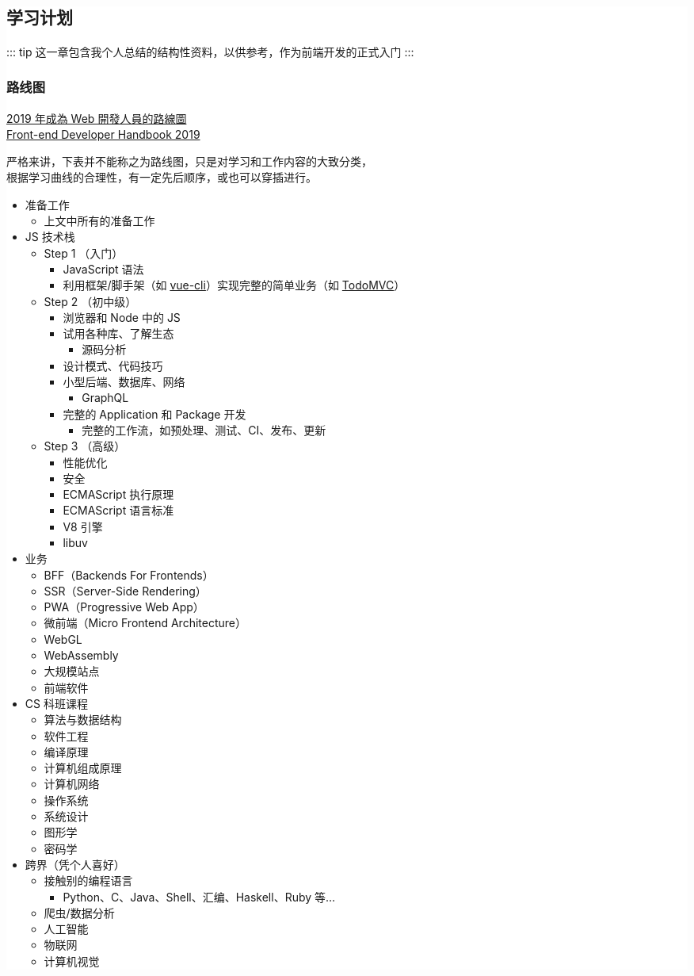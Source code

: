 ## 学习计划

::: tip
这一章包含我个人总结的结构性资料，以供参考，作为前端开发的正式入门
:::

### 路线图

[2019 年成為 Web 開發人員的路線圖](https://github.com/goodjack/developer-roadmap-chinese)  
[Front-end Developer Handbook 2019](https://frontendmasters.com/books/front-end-handbook/2019/)

严格来讲，下表并不能称之为路线图，只是对学习和工作内容的大致分类，  
根据学习曲线的合理性，有一定先后顺序，或也可以穿插进行。

- 准备工作
  - 上文中所有的准备工作
- JS 技术栈
  - Step 1 （入门）
    - JavaScript 语法
    - 利用框架/脚手架（如 [vue-cli](https://cli.vuejs.org/zh/)）实现完整的简单业务（如 [TodoMVC](http://todomvc.com/)）
  - Step 2 （初中级）
    - 浏览器和 Node 中的 JS
    - 试用各种库、了解生态
      - 源码分析
    - 设计模式、代码技巧
    - 小型后端、数据库、网络
      - GraphQL
    - 完整的 Application 和 Package 开发
      - 完整的工作流，如预处理、测试、CI、发布、更新
  - Step 3 （高级）
    - 性能优化
    - 安全
    - ECMAScript 执行原理
    - ECMAScript 语言标准
    - V8 引擎
    - libuv
- 业务
  - BFF（Backends For Frontends）
  - SSR（Server-Side Rendering）
  - PWA（Progressive Web App）
  - 微前端（Micro Frontend Architecture）
  - WebGL
  - WebAssembly
  - 大规模站点
  - 前端软件
- CS 科班课程
  - 算法与数据结构
  - 软件工程
  - 编译原理
  - 计算机组成原理
  - 计算机网络
  - 操作系统
  - 系统设计
  - 图形学
  - 密码学
- 跨界（凭个人喜好）
  - 接触别的编程语言
    - Python、C、Java、Shell、汇编、Haskell、Ruby 等…
  - 爬虫/数据分析
  - 人工智能
  - 物联网
  - 计算机视觉
